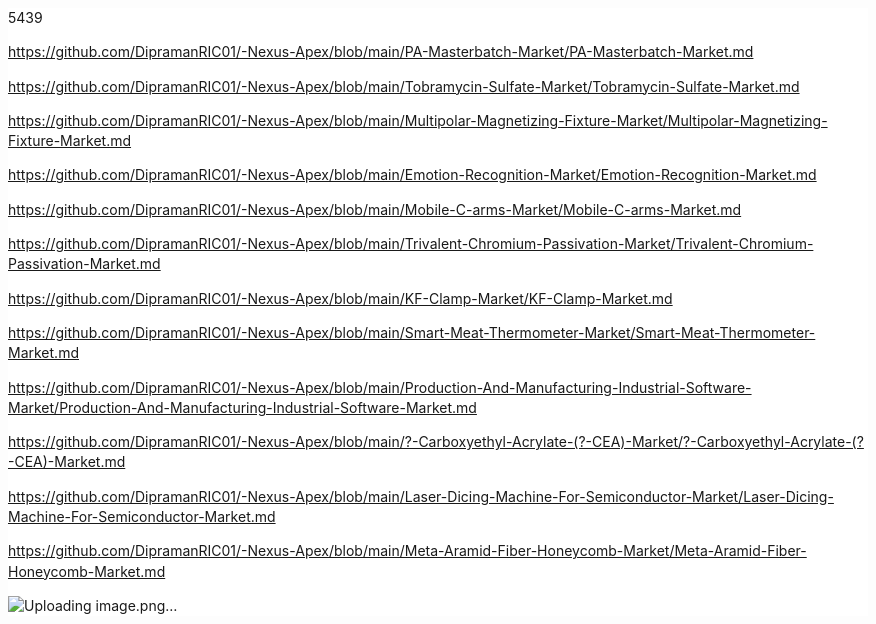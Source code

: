 5439</p><p><a href="https://github.com/DipramanRIC01/-Nexus-Apex/blob/main/PA-Masterbatch-Market/PA-Masterbatch-Market.md">https://github.com/DipramanRIC01/-Nexus-Apex/blob/main/PA-Masterbatch-Market/PA-Masterbatch-Market.md</a></p><p><a href="https://github.com/DipramanRIC01/-Nexus-Apex/blob/main/Tobramycin-Sulfate-Market/Tobramycin-Sulfate-Market.md">https://github.com/DipramanRIC01/-Nexus-Apex/blob/main/Tobramycin-Sulfate-Market/Tobramycin-Sulfate-Market.md</a></p><p><a href="https://github.com/DipramanRIC01/-Nexus-Apex/blob/main/Multipolar-Magnetizing-Fixture-Market/Multipolar-Magnetizing-Fixture-Market.md">https://github.com/DipramanRIC01/-Nexus-Apex/blob/main/Multipolar-Magnetizing-Fixture-Market/Multipolar-Magnetizing-Fixture-Market.md</a></p><p><a href="https://github.com/DipramanRIC01/-Nexus-Apex/blob/main/Emotion-Recognition-Market/Emotion-Recognition-Market.md">https://github.com/DipramanRIC01/-Nexus-Apex/blob/main/Emotion-Recognition-Market/Emotion-Recognition-Market.md</a></p><p><a href="https://github.com/DipramanRIC01/-Nexus-Apex/blob/main/Mobile-C-arms-Market/Mobile-C-arms-Market.md">https://github.com/DipramanRIC01/-Nexus-Apex/blob/main/Mobile-C-arms-Market/Mobile-C-arms-Market.md</a></p><p><a href="https://github.com/DipramanRIC01/-Nexus-Apex/blob/main/Trivalent-Chromium-Passivation-Market/Trivalent-Chromium-Passivation-Market.md">https://github.com/DipramanRIC01/-Nexus-Apex/blob/main/Trivalent-Chromium-Passivation-Market/Trivalent-Chromium-Passivation-Market.md</a></p><p><a href="https://github.com/DipramanRIC01/-Nexus-Apex/blob/main/KF-Clamp-Market/KF-Clamp-Market.md">https://github.com/DipramanRIC01/-Nexus-Apex/blob/main/KF-Clamp-Market/KF-Clamp-Market.md</a></p><p><a href="https://github.com/DipramanRIC01/-Nexus-Apex/blob/main/Smart-Meat-Thermometer-Market/Smart-Meat-Thermometer-Market.md">https://github.com/DipramanRIC01/-Nexus-Apex/blob/main/Smart-Meat-Thermometer-Market/Smart-Meat-Thermometer-Market.md</a></p><p><a href="https://github.com/DipramanRIC01/-Nexus-Apex/blob/main/Production-And-Manufacturing-Industrial-Software-Market/Production-And-Manufacturing-Industrial-Software-Market.md">https://github.com/DipramanRIC01/-Nexus-Apex/blob/main/Production-And-Manufacturing-Industrial-Software-Market/Production-And-Manufacturing-Industrial-Software-Market.md</a></p><p><a href="https://github.com/DipramanRIC01/-Nexus-Apex/blob/main/?-Carboxyethyl-Acrylate-(?-CEA)-Market/?-Carboxyethyl-Acrylate-(?-CEA)-Market.md">https://github.com/DipramanRIC01/-Nexus-Apex/blob/main/?-Carboxyethyl-Acrylate-(?-CEA)-Market/?-Carboxyethyl-Acrylate-(?-CEA)-Market.md</a></p><p><a href="https://github.com/DipramanRIC01/-Nexus-Apex/blob/main/Laser-Dicing-Machine-For-Semiconductor-Market/Laser-Dicing-Machine-For-Semiconductor-Market.md">https://github.com/DipramanRIC01/-Nexus-Apex/blob/main/Laser-Dicing-Machine-For-Semiconductor-Market/Laser-Dicing-Machine-For-Semiconductor-Market.md</a></p><p><a href="https://github.com/DipramanRIC01/-Nexus-Apex/blob/main/Meta-Aramid-Fiber-Honeycomb-Market/Meta-Aramid-Fiber-Honeycomb-Market.md">https://github.com/DipramanRIC01/-Nexus-Apex/blob/main/Meta-Aramid-Fiber-Honeycomb-Market/Meta-Aramid-Fiber-Honeycomb-Market.md</a></p>
![Uploading image.png…]()
